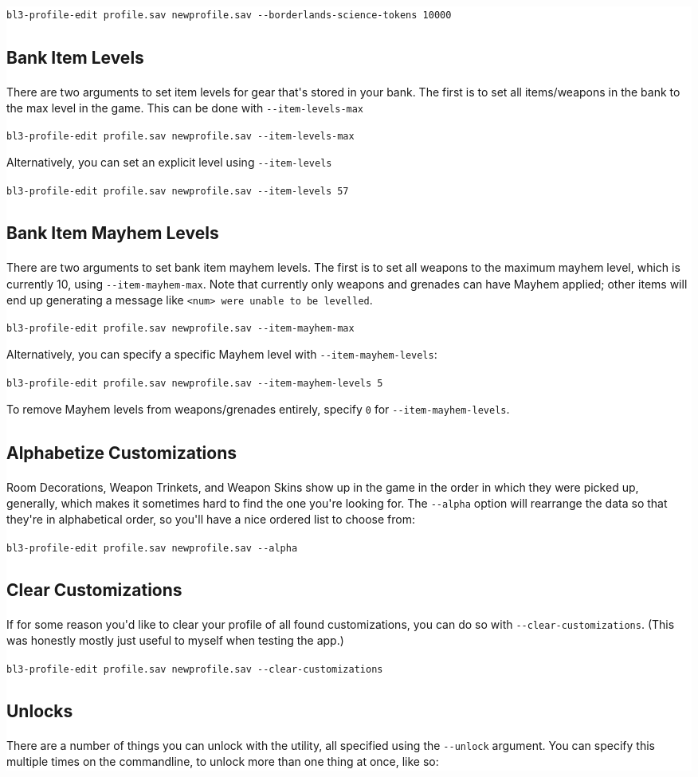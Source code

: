     bl3-profile-edit profile.sav newprofile.sav --borderlands-science-tokens 10000

## Bank Item Levels

There are two arguments to set item levels for gear that's stored in
your bank.  The first is to set all items/weapons in the bank to the
max level in the game.  This can be done with `--item-levels-max`

    bl3-profile-edit profile.sav newprofile.sav --item-levels-max

Alternatively, you can set an explicit level using `--item-levels`

    bl3-profile-edit profile.sav newprofile.sav --item-levels 57

## Bank Item Mayhem Levels

There are two arguments to set bank item mayhem levels.  The first is
to set all weapons to the maximum mayhem level, which is currently 10,
using `--item-mayhem-max`.  Note that currently only weapons and
grenades can have Mayhem applied; other items will end up generating
a message like `<num> were unable to be levelled`.

    bl3-profile-edit profile.sav newprofile.sav --item-mayhem-max

Alternatively, you can specify a specific Mayhem level with
`--item-mayhem-levels`:

    bl3-profile-edit profile.sav newprofile.sav --item-mayhem-levels 5

To remove Mayhem levels from weapons/grenades entirely, specify `0` for
`--item-mayhem-levels`.

## Alphabetize Customizations

Room Decorations, Weapon Trinkets, and Weapon Skins show up in the game
in the order in which they were picked up, generally, which makes it
sometimes hard to find the one you're looking for.  The `--alpha` option
will rearrange the data so that they're in alphabetical order, so you'll
have a nice ordered list to choose from:

    bl3-profile-edit profile.sav newprofile.sav --alpha

## Clear Customizations

If for some reason you'd like to clear your profile of all found
customizations, you can do so with `--clear-customizations`.  (This was
honestly mostly just useful to myself when testing the app.)

    bl3-profile-edit profile.sav newprofile.sav --clear-customizations

## Unlocks

There are a number of things you can unlock with the utility, all
specified using the `--unlock` argument.  You can specify this
multiple times on the commandline, to unlock more than one thing
at once, like so:
